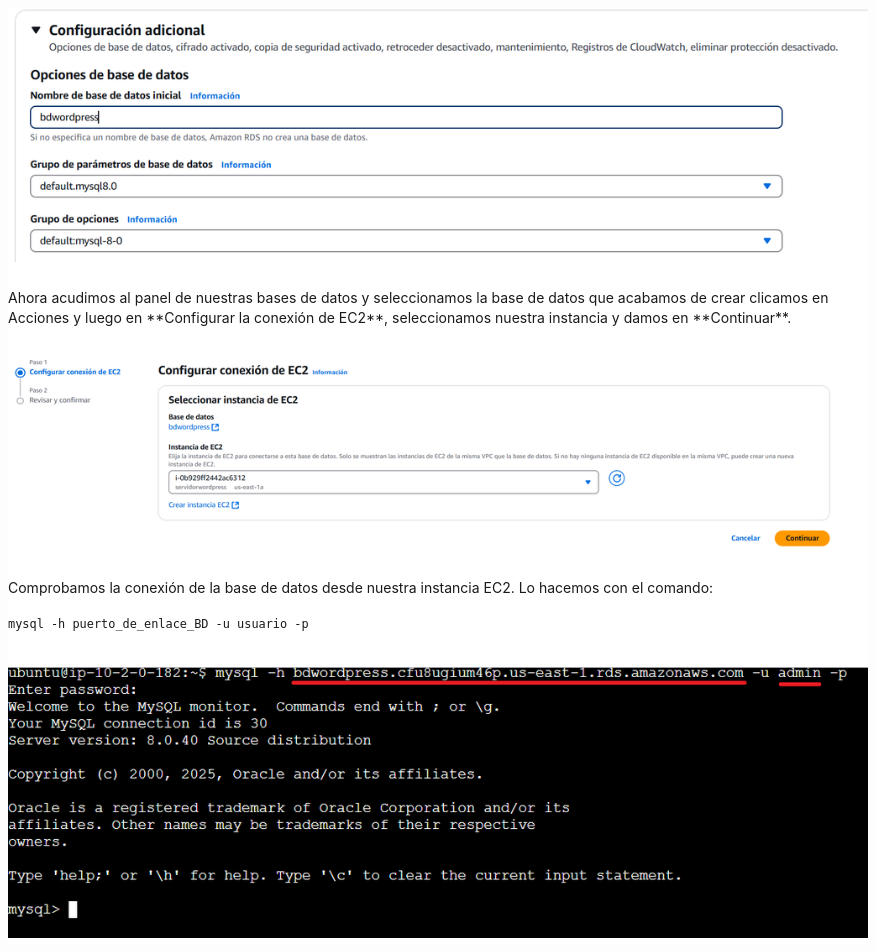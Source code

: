 <img src="./img/BD5.png" width="870">
<br></br>
Ahora acudimos al panel de nuestras bases de datos y seleccionamos la base de datos que acabamos de crear clicamos en Acciones y luego en **Configurar la conexión de EC2**, seleccionamos nuestra instancia y damos en **Continuar**.
<br></br>
<img src="./img/BD6.png" width="870">

Comprobamos la conexión de la base de datos desde nuestra instancia EC2. Lo hacemos con el comando:
````
mysql -h puerto_de_enlace_BD -u usuario -p
````
<br>
<img src="./img/BD7.png" width="870">
